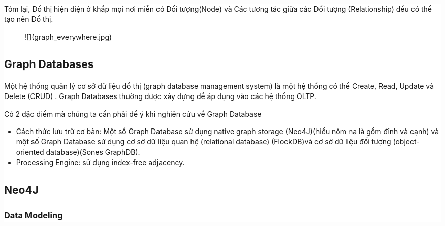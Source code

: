 </figure>

Tóm lại, Đồ thị hiện diện ở khắp mọi nơi miễn có Đối tượng(Node) và Các tương tác giữa các Đối tượng (Relationship) đều có thể tạo nên Đồ thị.

<figure>
![](graph_everywhere.jpg)
<figcaption></figcaption>
</figure>

## Graph Databases

Một hệ thống quản lý cơ sở dữ liệu đồ thị (graph database management system) là một hệ thống có thể Create, Read, Update và Delete (CRUD) . Graph Databases thường được xây dựng để áp dụng vào các hệ thống OLTP.

Có 2 đặc điểm mà chúng ta cần phải để ý khi nghiên cứu về Graph Database

- Cách thức lưu trữ cơ bản: Một số Graph Database sử dụng native graph storage (Neo4J)(hiểu nôm na là gồm đỉnh và cạnh) và một số Graph Database sử dụng cơ sở dữ liệu quan hệ (relational database) (FlockDB)và cơ sở dữ liệu đối tượng (object-oriented database)(Sones GraphDB).
- Processing Engine: sử dụng index-free adjacency.

## Neo4J

### Data Modeling
